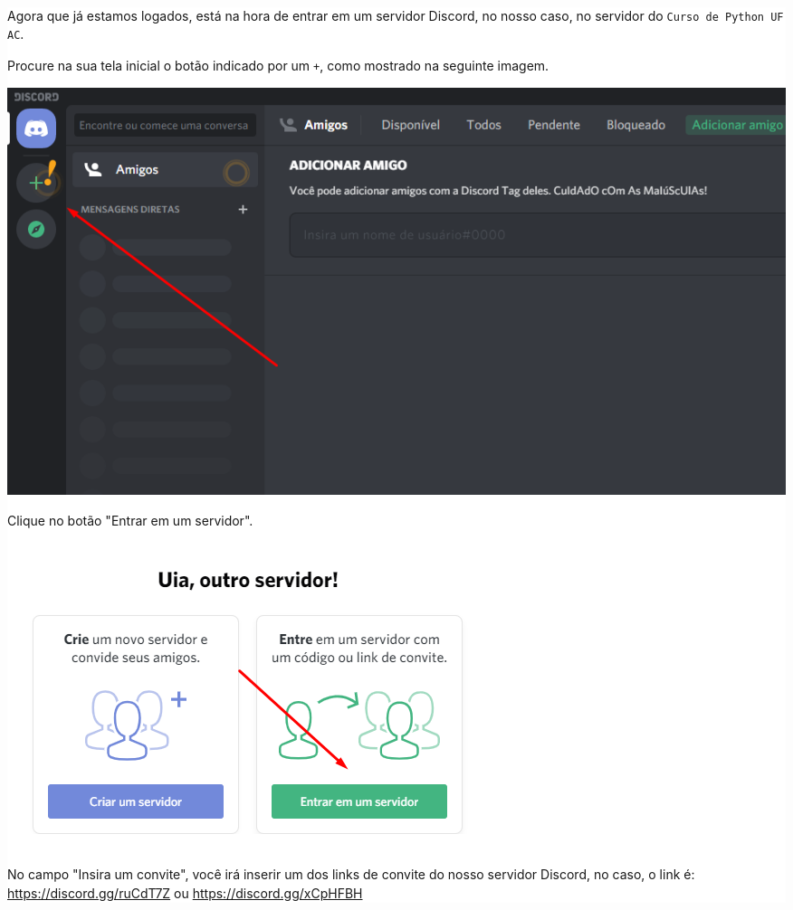 Agora que já estamos logados, está na hora de entrar em um servidor Discord, no nosso caso, no servidor do `Curso de Python UFAC`.

Procure na sua tela inicial o botão indicado por um `+`, como mostrado na seguinte imagem.

![Entre no servidor](images/discplus.png)

Clique no botão "Entrar em um servidor". 


![Entrando no Discord](images/discenter.png)

No campo "Insira um convite", você irá inserir um dos links de convite do nosso servidor Discord, no caso, o link é: https://discord.gg/ruCdT7Z ou https://discord.gg/xCpHFBH
